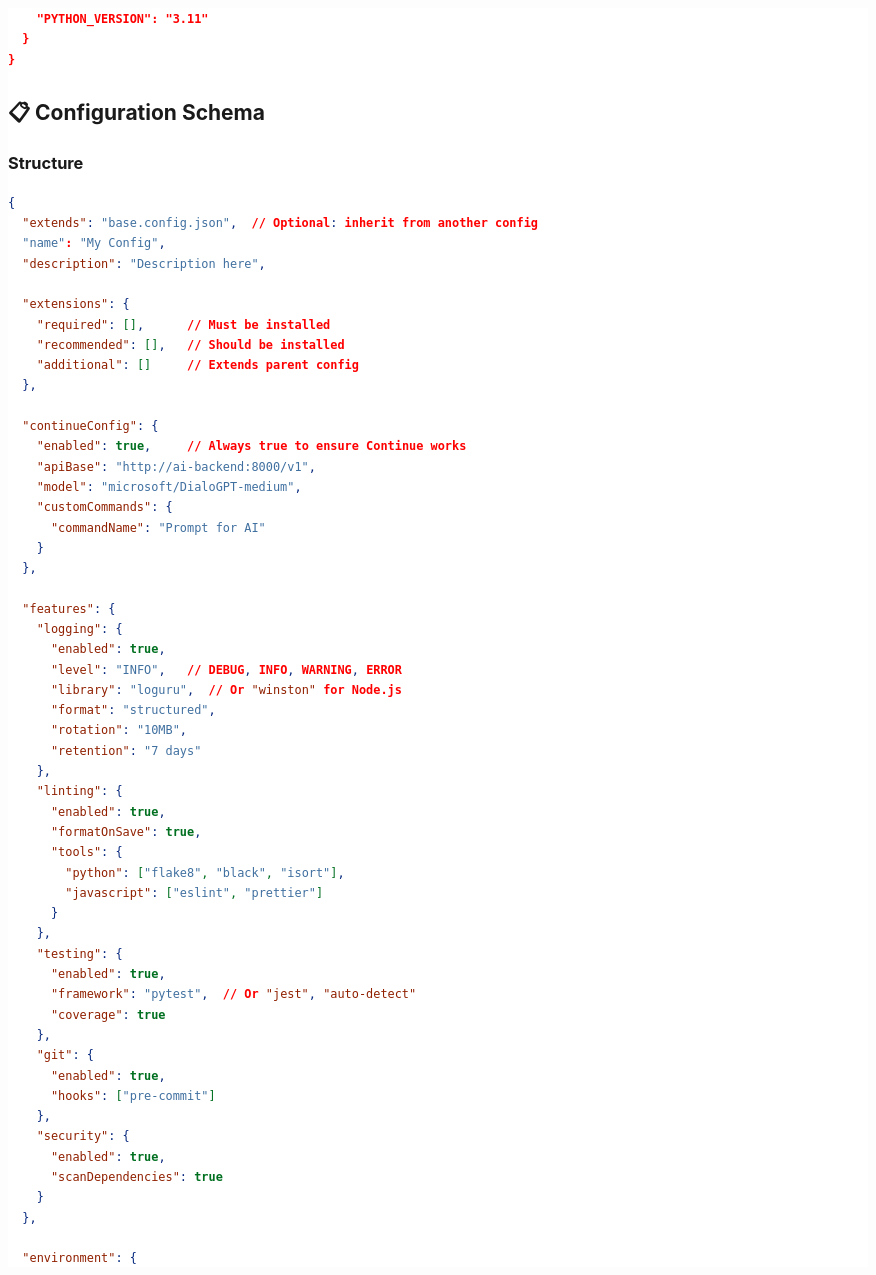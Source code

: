 ```json
    "PYTHON_VERSION": "3.11"
  }
}
```

## 📋 Configuration Schema

### Structure

```json
{
  "extends": "base.config.json",  // Optional: inherit from another config
  "name": "My Config",
  "description": "Description here",
  
  "extensions": {
    "required": [],      // Must be installed
    "recommended": [],   // Should be installed
    "additional": []     // Extends parent config
  },

  "continueConfig": {
    "enabled": true,     // Always true to ensure Continue works
    "apiBase": "http://ai-backend:8000/v1",
    "model": "microsoft/DialoGPT-medium",
    "customCommands": {
      "commandName": "Prompt for AI"
    }
  },

  "features": {
    "logging": {
      "enabled": true,
      "level": "INFO",   // DEBUG, INFO, WARNING, ERROR
      "library": "loguru",  // Or "winston" for Node.js
      "format": "structured",
      "rotation": "10MB",
      "retention": "7 days"
    },
    "linting": {
      "enabled": true,
      "formatOnSave": true,
      "tools": {
        "python": ["flake8", "black", "isort"],
        "javascript": ["eslint", "prettier"]
      }
    },
    "testing": {
      "enabled": true,
      "framework": "pytest",  // Or "jest", "auto-detect"
      "coverage": true
    },
    "git": {
      "enabled": true,
      "hooks": ["pre-commit"]
    },
    "security": {
      "enabled": true,
      "scanDependencies": true
    }
  },

  "environment": {
```